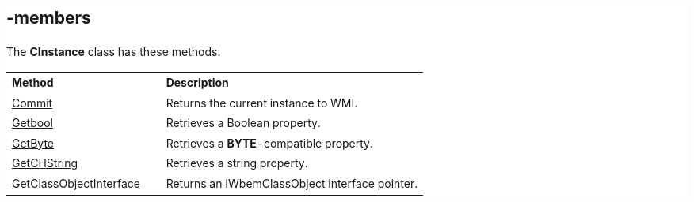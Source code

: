 
## -members

The <b>CInstance</b> class has these methods.
<table class="members" id="memberListMethods">
<tr>
<th align="left" width="37%">Method</th>
<th align="left" width="63%">Description</th>
</tr>
<tr data="declared;">
<td align="left" width="37%">
<a href="https://msdn.microsoft.com/library/windows/hardware/hh439717">Commit</a>
</td>
<td align="left" width="63%">
Returns the current instance to WMI.

</td>
</tr>
<tr data="declared;">
<td align="left" width="37%">
<a href="https://msdn.microsoft.com/library/windows/hardware/hh439647">Getbool</a>
</td>
<td align="left" width="63%">
Retrieves a Boolean property.

</td>
</tr>
<tr data="declared;">
<td align="left" width="37%">
<a href="https://msdn.microsoft.com/a84b2de4-453d-4f69-8bac-df361180bc10">GetByte</a>
</td>
<td align="left" width="63%">
Retrieves a <b>BYTE</b>-compatible property.

</td>
</tr>
<tr data="declared;">
<td align="left" width="37%">
<a href="https://msdn.microsoft.com/d9295ba1-19da-41a2-86d1-ec80e18e895b">GetCHString</a>
</td>
<td align="left" width="63%">
Retrieves a string property.

</td>
</tr>
<tr data="declared;">
<td align="left" width="37%">
<a href="https://msdn.microsoft.com/2b5e5c14-c036-4ed5-8a47-9a67860e5585">GetClassObjectInterface</a>
</td>
<td align="left" width="63%">
Returns an <a href="https://msdn.microsoft.com/a3ce37d7-5580-4b84-9119-78412c8e0d27">IWbemClassObject</a> interface pointer.

